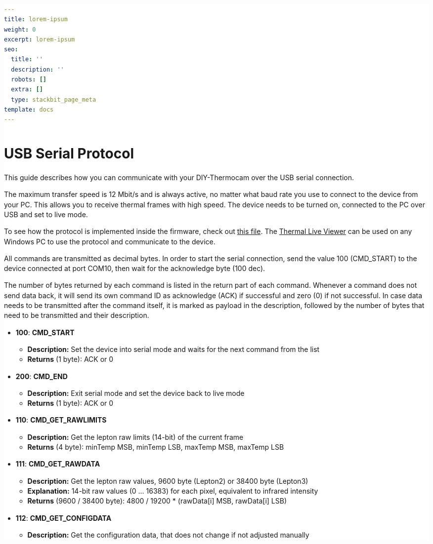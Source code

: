 ```yaml
---
title: lorem-ipsum
weight: 0
excerpt: lorem-ipsum
seo:
  title: ''
  description: ''
  robots: []
  extra: []
  type: stackbit_page_meta
template: docs
---
```

# USB Serial Protocol

This guide describes how you can communicate with your DIY-Thermocam over the USB serial connection. 

The maximum transfer speed is 12 Mbit/s and is always active, no matter what baud rate you use to connect to the device from your PC. This allows you to receive thermal frames with high speed.  The device needs to be turned on, connected to the PC over USB and set to live mode. 

To see how the protocol is implemented inside the firmware, check out [this file](https://github.com/maxritter/DIY-Thermocam/blob/master/Firmware_V3/src/hardware/connection.cpp). The [Thermal Live Viewer](https://github.com/maxritter/DIY-Thermocam/tree/master/Software/Thermal%20Live%20Viewer) can be used on any Windows PC to use the protocol and communicate to the device.

All commands are transmitted as decimal bytes. In order to start the serial connection, send the value 100 (CMD_START) to the device connected at port COM10, then wait for the acknowledge byte (100 dec).

The number of bytes returned by each command is listed in the return part of each command. Whenever a command does not send data back, it will send its own command ID as acknowledge (ACK) if successful and zero (0) if not successful. In case data needs to be transmitted after the command itself, it is marked as payload in the description, followed by the number of bytes that need to be transmitted and their description.



- **100**: **CMD_START**
  - **Description:** Set the device into serial mode and waits for the next command from the list
  - **Returns** (1 byte): ACK or 0 

- **200**: **CMD_END**
  - **Description:** Exit serial mode and set the device back to live mode
  - **Returns** (1 byte): ACK or 0
- **110**: **CMD_GET_RAWLIMITS**
  - **Description:** Get the lepton raw limits (14-bit) of the current frame
  - **Returns** (4 byte): minTemp MSB, minTemp LSB, maxTemp MSB, maxTemp LSB
- **111**: **CMD_GET_RAWDATA**
  - **Description:** Get the lepton raw values, 9600 byte (Lepton2) or 38400 byte (Lepton3)
  - **Explanation:** 14-bit raw values (0 … 16383) for each pixel, equivalent to infrared intensity
  - **Returns** (9600 / 38400 byte): 4800 / 19200 * (rawData[i] MSB, rawData[i] LSB)
- **112**: **CMD_GET_CONFIGDATA**
  - **Description:** Get the configuration data, that does not change if not adjusted manually
